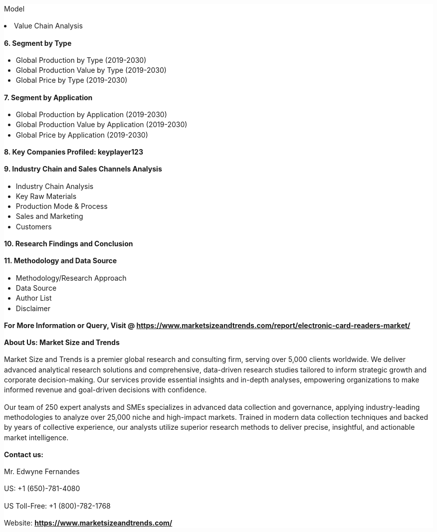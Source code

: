 Model</li><li>Value Chain Analysis&nbsp;</li></ul><p><strong>6. Segment by Type</strong></p><ul><li>Global Production by Type (2019-2030)</li><li>Global Production Value by Type (2019-2030)</li><li>Global Price by Type (2019-2030)</li></ul><p><strong>7. Segment by Application</strong></p><ul><li>Global Production by Application (2019-2030)</li><li>Global Production Value by Application (2019-2030)</li><li>Global Price by Application (2019-2030)</li></ul><p><strong>8. Key Companies Profiled: keyplayer123</strong></p><p><strong>9. Industry Chain and Sales Channels Analysis</strong></p><ul><li>Industry Chain Analysis</li><li>Key Raw Materials</li><li>Production Mode &amp; Process</li><li>Sales and Marketing</li><li>Customers</li></ul><p><strong>10. Research Findings and Conclusion</strong></p><p><strong>11. Methodology and Data Source</strong></p><ul><li>Methodology/Research Approach</li><li>Data Source</li><li>Author List</li><li>Disclaimer</li></ul></p><p><strong>For More Information or Query, Visit @ <a href="https://www.marketsizeandtrends.com/report/electronic-card-readers-market/">https://www.marketsizeandtrends.com/report/electronic-card-readers-market/</a></strong></p><p><strong>About Us: Market Size and Trends</strong></p><p>Market Size and Trends is a premier global research and consulting firm, serving over 5,000 clients worldwide. We deliver advanced analytical research solutions and comprehensive, data-driven research studies tailored to inform strategic growth and corporate decision-making. Our services provide essential insights and in-depth analyses, empowering organizations to make informed revenue and goal-driven decisions with confidence.</p><p>Our team of 250 expert analysts and SMEs specializes in advanced data collection and governance, applying industry-leading methodologies to analyze over 25,000 niche and high-impact markets. Trained in modern data collection techniques and backed by years of collective experience, our analysts utilize superior research methods to deliver precise, insightful, and actionable market intelligence.</p><p><strong>Contact us:</strong></p><p>Mr. Edwyne Fernandes</p><p>US: +1 (650)-781-4080</p><p>US Toll-Free: +1 (800)-782-1768</p><p>Website: <strong><a href="https://www.marketsizeandtrends.com/">https://www.marketsizeandtrends.com/</a></strong></p>
